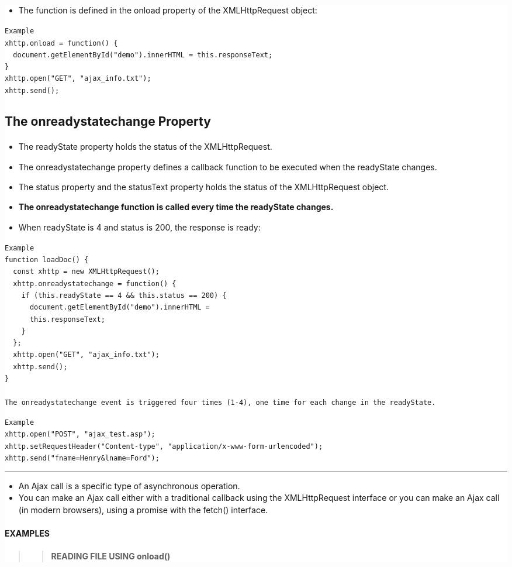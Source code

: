 - The function is defined in the onload property of the XMLHttpRequest object:

```
Example
xhttp.onload = function() {
  document.getElementById("demo").innerHTML = this.responseText;
}
xhttp.open("GET", "ajax_info.txt");
xhttp.send();
```

## The onreadystatechange Property

- The readyState property holds the status of the XMLHttpRequest.

- The onreadystatechange property defines a callback function to be executed when the readyState changes.

- The status property and the statusText property holds the status of the XMLHttpRequest object.
- **The onreadystatechange function is called every time the readyState changes.**
- When readyState is 4 and status is 200, the response is ready:

```
Example
function loadDoc() {
  const xhttp = new XMLHttpRequest();
  xhttp.onreadystatechange = function() {
    if (this.readyState == 4 && this.status == 200) {
      document.getElementById("demo").innerHTML =
      this.responseText;
    }
  };
  xhttp.open("GET", "ajax_info.txt");
  xhttp.send();
}

The onreadystatechange event is triggered four times (1-4), one time for each change in the readyState.
```

```
Example
xhttp.open("POST", "ajax_test.asp");
xhttp.setRequestHeader("Content-type", "application/x-www-form-urlencoded");
xhttp.send("fname=Henry&lname=Ford");
```

---

- An Ajax call is a specific type of asynchronous operation.
- You can make an Ajax call either with a traditional callback using the XMLHttpRequest interface or you can make an Ajax call (in modern browsers), using a promise with the fetch() interface.

#### **EXAMPLES**

> > **READING FILE USING onload()**
